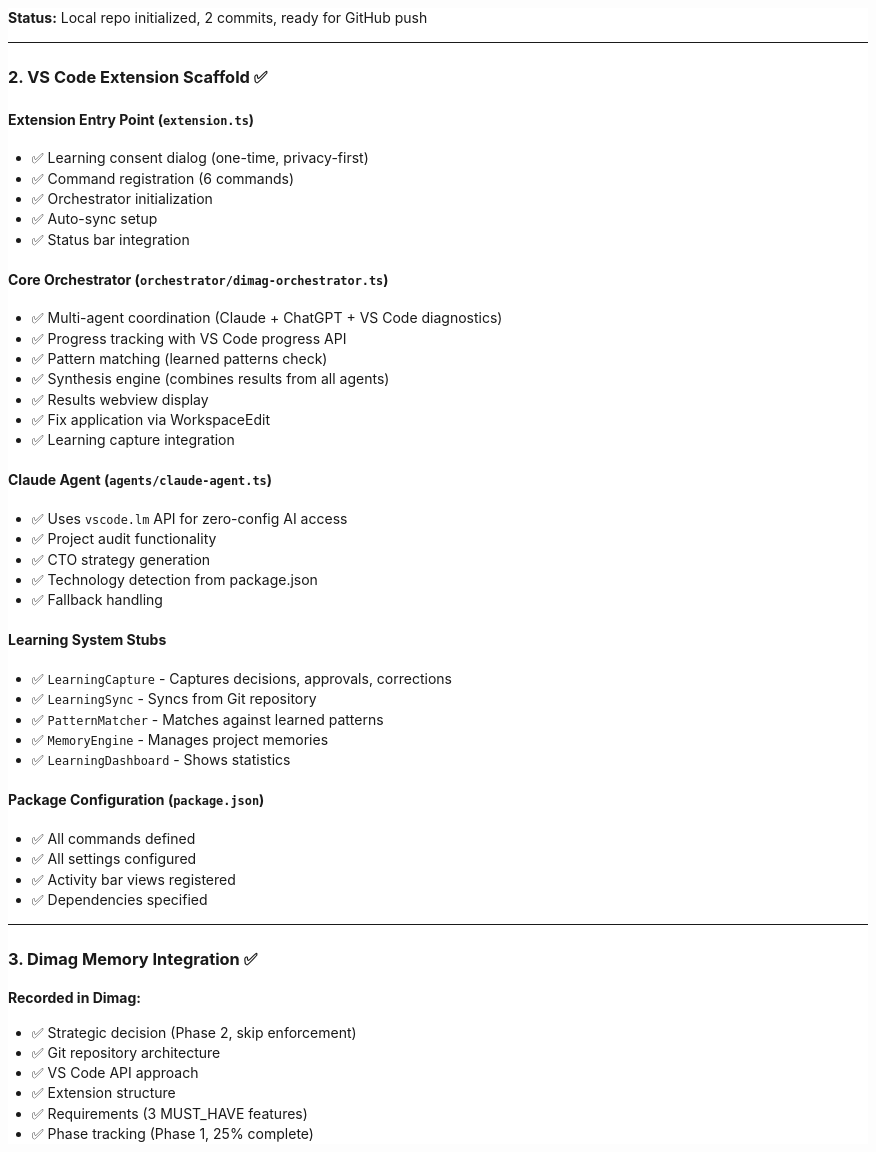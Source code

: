 **Status:** Local repo initialized, 2 commits, ready for GitHub push

---

### 2. VS Code Extension Scaffold ✅

#### **Extension Entry Point** (`extension.ts`)
- ✅ Learning consent dialog (one-time, privacy-first)
- ✅ Command registration (6 commands)
- ✅ Orchestrator initialization
- ✅ Auto-sync setup
- ✅ Status bar integration

#### **Core Orchestrator** (`orchestrator/dimag-orchestrator.ts`)
- ✅ Multi-agent coordination (Claude + ChatGPT + VS Code diagnostics)
- ✅ Progress tracking with VS Code progress API
- ✅ Pattern matching (learned patterns check)
- ✅ Synthesis engine (combines results from all agents)
- ✅ Results webview display
- ✅ Fix application via WorkspaceEdit
- ✅ Learning capture integration

#### **Claude Agent** (`agents/claude-agent.ts`)
- ✅ Uses `vscode.lm` API for zero-config AI access
- ✅ Project audit functionality
- ✅ CTO strategy generation
- ✅ Technology detection from package.json
- ✅ Fallback handling

#### **Learning System Stubs**
- ✅ `LearningCapture` - Captures decisions, approvals, corrections
- ✅ `LearningSync` - Syncs from Git repository
- ✅ `PatternMatcher` - Matches against learned patterns
- ✅ `MemoryEngine` - Manages project memories
- ✅ `LearningDashboard` - Shows statistics

#### **Package Configuration** (`package.json`)
- ✅ All commands defined
- ✅ All settings configured
- ✅ Activity bar views registered
- ✅ Dependencies specified

---

### 3. Dimag Memory Integration ✅

**Recorded in Dimag:**
- ✅ Strategic decision (Phase 2, skip enforcement)
- ✅ Git repository architecture
- ✅ VS Code API approach
- ✅ Extension structure
- ✅ Requirements (3 MUST_HAVE features)
- ✅ Phase tracking (Phase 1, 25% complete)
